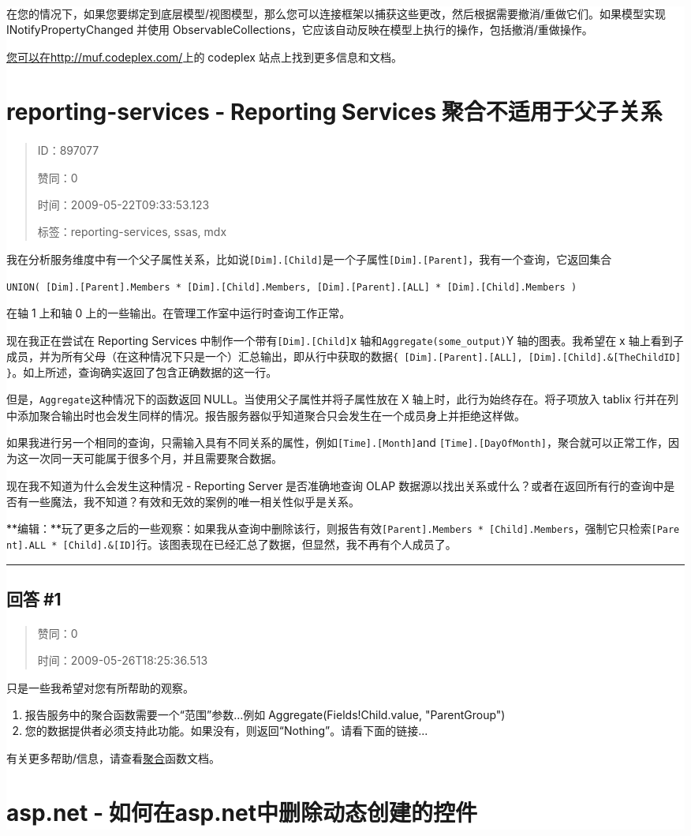 在您的情况下，如果您要绑定到底层模型/视图模型，那么您可以连接框架以捕获这些更改，然后根据需要撤消/重做它们。如果模型实现 INotifyPropertyChanged 并使用 ObservableCollections，它应该自动反映在模型上执行的操作，包括撤消/重做操作。

[您可以在http://muf.codeplex.com/](http://muf.codeplex.com/)上的 codeplex 站点上找到更多信息和文档。

# reporting-services - Reporting Services 聚合不适用于父子关系

> ID：897077
> 
> 赞同：0
> 
> 时间：2009-05-22T09:33:53.123
> 
> 标签：reporting-services, ssas, mdx

我在分析服务维度中有一个父子属性关系，比如说`[Dim].[Child]`是一个子属性`[Dim].[Parent]`，我有一个查询，它返回集合

`UNION( [Dim].[Parent].Members * [Dim].[Child].Members, [Dim].[Parent].[ALL] * [Dim].[Child].Members )`

在轴 1 上和轴 0 上的一些输出。在管理工作室中运行时查询工作正常。

现在我正在尝试在 Reporting Services 中制作一个带有`[Dim].[Child]`x 轴和`Aggregate(some_output)`Y 轴的图表。我希望在 x 轴上看到子成员，并为所有父母（在这种情况下只是一个）汇总输出，即从行中获取的数据`{ [Dim].[Parent].[ALL], [Dim].[Child].&[TheChildID] }`。如上所述，查询确实返回了包含正确数据的这一行。

但是，`Aggregate`这种情况下的函数返回 NULL。当使用父子属性并将子属性放在 X 轴上时，此行为始终存在。将子项放入 tablix 行并在列中添加聚合输出时也会发生同样的情况。报告服务器似乎知道聚合只会发生在一个成员身上并拒绝这样做。

如果我进行另一个相同的查询，只需输入具有不同关系的属性，例如`[Time].[Month]`and `[Time].[DayOfMonth]`，聚合就可以正常工作，因为这一次同一天可能属于很多个月，并且需要聚合数据。

现在我不知道为什么会发生这种情况 - Reporting Server 是否准确地查询 OLAP 数据源以找出关系或什么？或者在返回所有行的查询中是否有一些魔法，我不知道？有效和无效的案例的唯一相关性似乎是关系。

**编辑：**玩了更多之后的一些观察：如果我从查询中删除该行，则报告有效`[Parent].Members * [Child].Members`，强制它只检索`[Parent].ALL * [Child].&[ID]`行。该图表现在已经汇总了数据，但显然，我不再有个人成员了。

* * *

## 回答 #1

> 赞同：0
> 
> 时间：2009-05-26T18:25:36.513

只是一些我希望对您有所帮助的观察。

1.  报告服务中的聚合函数需要一个“范围”参数...例如 Aggregate(Fields!Child.value, "ParentGroup")
2.  您的数据提供者必须支持此功能。如果没有，则返回“Nothing”。请看下面的链接...

有关更多帮助/信息，请查看[聚合](http://msdn.microsoft.com/en-us/library/ms155830.aspx)函数文档。

# asp.net - 如何在asp.net中删除动态创建的控件
